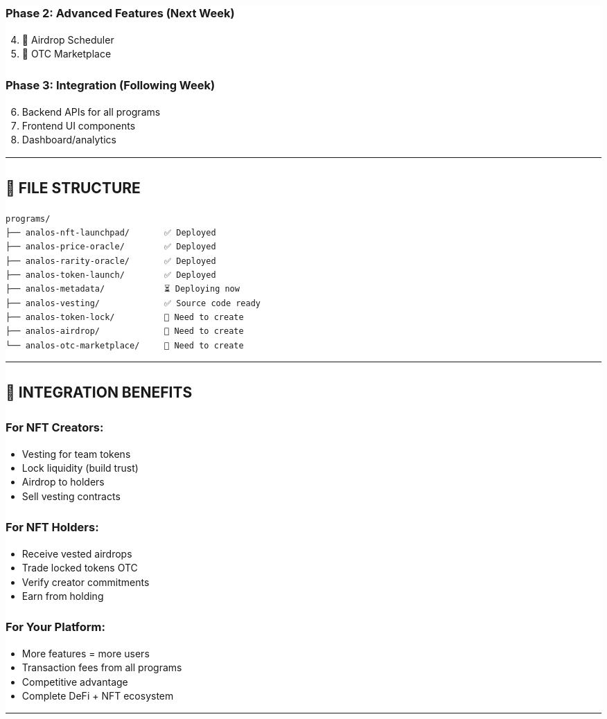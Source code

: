 ### **Phase 2: Advanced Features** (Next Week)
4. 🎁 Airdrop Scheduler
5. 🤝 OTC Marketplace

### **Phase 3: Integration** (Following Week)
6. Backend APIs for all programs
7. Frontend UI components
8. Dashboard/analytics

---

## 📁 FILE STRUCTURE

```
programs/
├── analos-nft-launchpad/       ✅ Deployed
├── analos-price-oracle/        ✅ Deployed
├── analos-rarity-oracle/       ✅ Deployed
├── analos-token-launch/        ✅ Deployed
├── analos-metadata/            ⏳ Deploying now
├── analos-vesting/             ✅ Source code ready
├── analos-token-lock/          📝 Need to create
├── analos-airdrop/             📝 Need to create
└── analos-otc-marketplace/     📝 Need to create
```

---

## 🎯 INTEGRATION BENEFITS

### **For NFT Creators:**
- Vesting for team tokens
- Lock liquidity (build trust)
- Airdrop to holders
- Sell vesting contracts

### **For NFT Holders:**
- Receive vested airdrops
- Trade locked tokens OTC
- Verify creator commitments
- Earn from holding

### **For Your Platform:**
- More features = more users
- Transaction fees from all programs
- Competitive advantage
- Complete DeFi + NFT ecosystem

---

